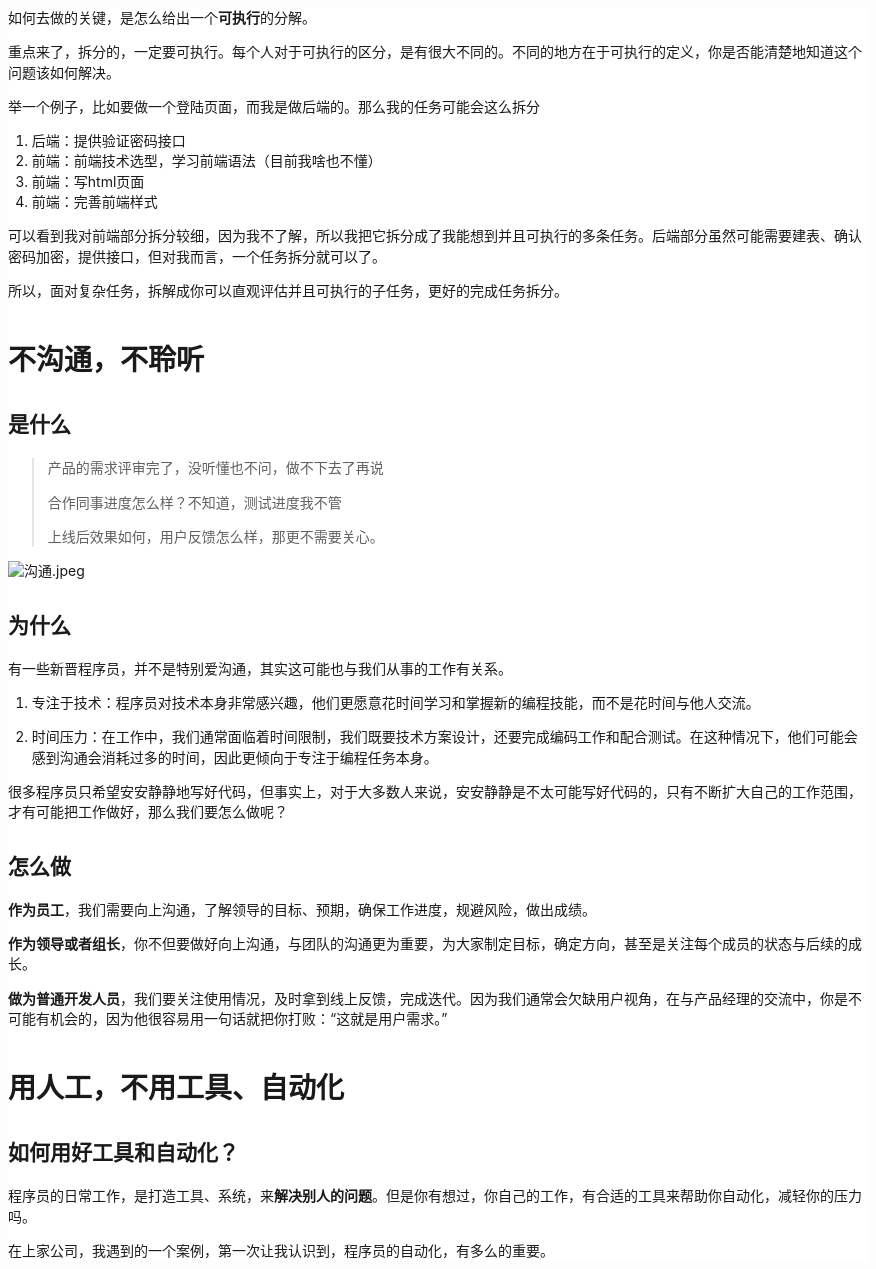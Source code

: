 如何去做的关键，是怎么给出一个**可执行**的分解。

重点来了，拆分的，一定要可执行。每个人对于可执行的区分，是有很大不同的。不同的地方在于可执行的定义，你是否能清楚地知道这个问题该如何解决。

举一个例子，比如要做一个登陆页面，而我是做后端的。那么我的任务可能会这么拆分

1.  后端：提供验证密码接口
2.  前端：前端技术选型，学习前端语法（目前我啥也不懂）
3.  前端：写html页面
4.  前端：完善前端样式

可以看到我对前端部分拆分较细，因为我不了解，所以我把它拆分成了我能想到并且可执行的多条任务。后端部分虽然可能需要建表、确认密码加密，提供接口，但对我而言，一个任务拆分就可以了。

所以，面对复杂任务，拆解成你可以直观评估并且可执行的子任务，更好的完成任务拆分。

不沟通，不聆听
=======

是什么
---

> 产品的需求评审完了，没听懂也不问，做不下去了再说
> 
> 合作同事进度怎么样？不知道，测试进度我不管
> 
> 上线后效果如何，用户反馈怎么样，那更不需要关心。

![沟通.jpeg](https://p9-juejin.byteimg.com/tos-cn-i-k3u1fbpfcp/bf1fc239a71c4ae194ff4485ef4320f2~tplv-k3u1fbpfcp-jj-mark:3024:0:0:0:q75.awebp#?w=485&h=312&s=59514&e=jpg&b=cacdd1)

为什么
---

有一些新晋程序员，并不是特别爱沟通，其实这可能也与我们从事的工作有关系。

1.  专注于技术：程序员对技术本身非常感兴趣，他们更愿意花时间学习和掌握新的编程技能，而不是花时间与他人交流。
    
2.  时间压力：在工作中，我们通常面临着时间限制，我们既要技术方案设计，还要完成编码工作和配合测试。在这种情况下，他们可能会感到沟通会消耗过多的时间，因此更倾向于专注于编程任务本身。
    

很多程序员只希望安安静静地写好代码，但事实上，对于大多数人来说，安安静静是不太可能写好代码的，只有不断扩大自己的工作范围，才有可能把工作做好，那么我们要怎么做呢？

怎么做
---

**作为员工**，我们需要向上沟通，了解领导的目标、预期，确保工作进度，规避风险，做出成绩。

**作为领导或者组长**，你不但要做好向上沟通，与团队的沟通更为重要，为大家制定目标，确定方向，甚至是关注每个成员的状态与后续的成长。

**做为普通开发人员**，我们要关注使用情况，及时拿到线上反馈，完成迭代。因为我们通常会欠缺用户视角，在与产品经理的交流中，你是不可能有机会的，因为他很容易用一句话就把你打败：“这就是用户需求。”

用人工，不用工具、自动化
============

如何用好工具和自动化？
-----------

程序员的日常工作，是打造工具、系统，来**解决别人的问题**。但是你有想过，你自己的工作，有合适的工具来帮助你自动化，减轻你的压力吗。

在上家公司，我遇到的一个案例，第一次让我认识到，程序员的自动化，有多么的重要。
